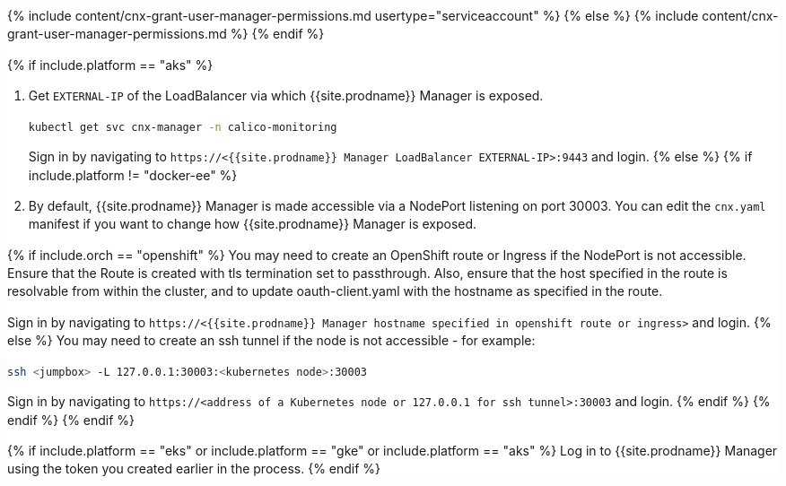 {% include content/cnx-grant-user-manager-permissions.md usertype="serviceaccount" %}
{% else %}
{% include content/cnx-grant-user-manager-permissions.md %}
{% endif %}

{% if include.platform == "aks" %}
1. Get `EXTERNAL-IP` of the LoadBalancer via which {{site.prodname}} Manager is exposed.
   ```bash
   kubectl get svc cnx-manager -n calico-monitoring
   ```
   
   Sign in by navigating to `https://<{{site.prodname}} Manager LoadBalancer EXTERNAL-IP>:9443` and login.
{% else %}
{% if include.platform != "docker-ee" %}
1. By default, {{site.prodname}} Manager is made accessible via a NodePort listening on port 30003.
   You can edit the `cnx.yaml` manifest if you want to change how {{site.prodname}} Manager is
   exposed.

{% if include.orch == "openshift" %}
   You may need to create an OpenShift route or Ingress if the NodePort is not accessible.
   Ensure that the Route is created with tls termination set to passthrough. Also, ensure that the host
   specified in the route is resolvable from within the cluster, and to update oauth-client.yaml with the
   hostname as specified in the route.

   Sign in by navigating to `https://<{{site.prodname}} Manager hostname specified in openshift route or ingress>` and login.
{% else %}
   You may need to create an ssh tunnel if the node is not accessible - for example:

   ```bash
   ssh <jumpbox> -L 127.0.0.1:30003:<kubernetes node>:30003
   ```

   Sign in by navigating to `https://<address of a Kubernetes node or 127.0.0.1 for ssh tunnel>:30003` and login.
{% endif %}
{% endif %}
{% endif %}

{% if include.platform == "eks" or include.platform == "gke" or include.platform == "aks" %}
   Log in to {{site.prodname}} Manager using the token you created earlier in the process.
{% endif %}
